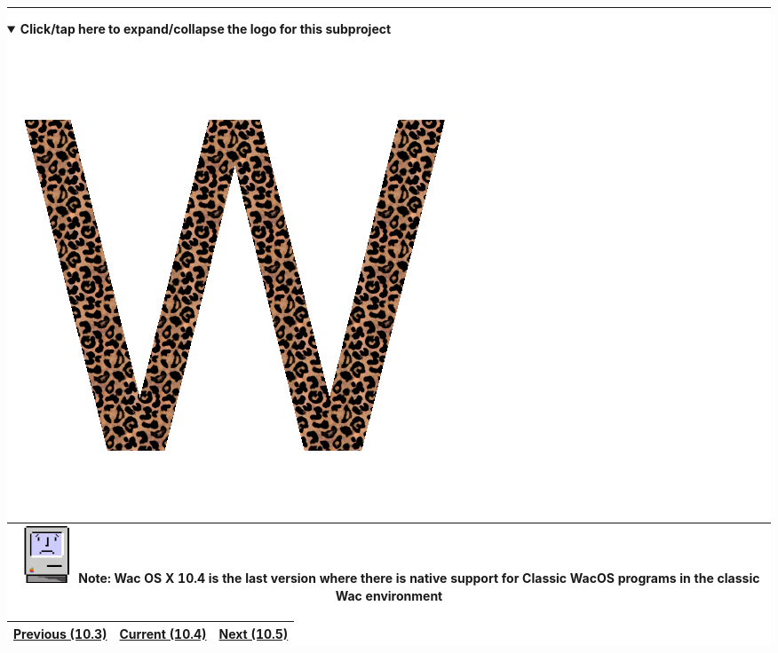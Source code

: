 
***

<details open><summary><b lang="en">Click/tap here to expand/collapse the logo for this subproject</b></summary>

![/W_Cats.png](/W_Cats.png)

</details>

| ![SadMac_Tiny64px_HighCompression.png](SadMac_Tiny64px_HighCompression.png) Note: Wac OS X 10.4 is the last version where there is native support for Classic WacOS programs in the classic Wac environment |
|-----------------------------------------------------------------------------------------------|

| [Previous (10.3)](https://github.com/seanpm2001/WacOS_X_10.3/) | [Current (10.4)](https://github.com/seanpm2001/WacOS_X_10.4) | [Next (10.5)](https://github.com/seanpm2001/WacOS_X_10.5) |
|---|---|---|